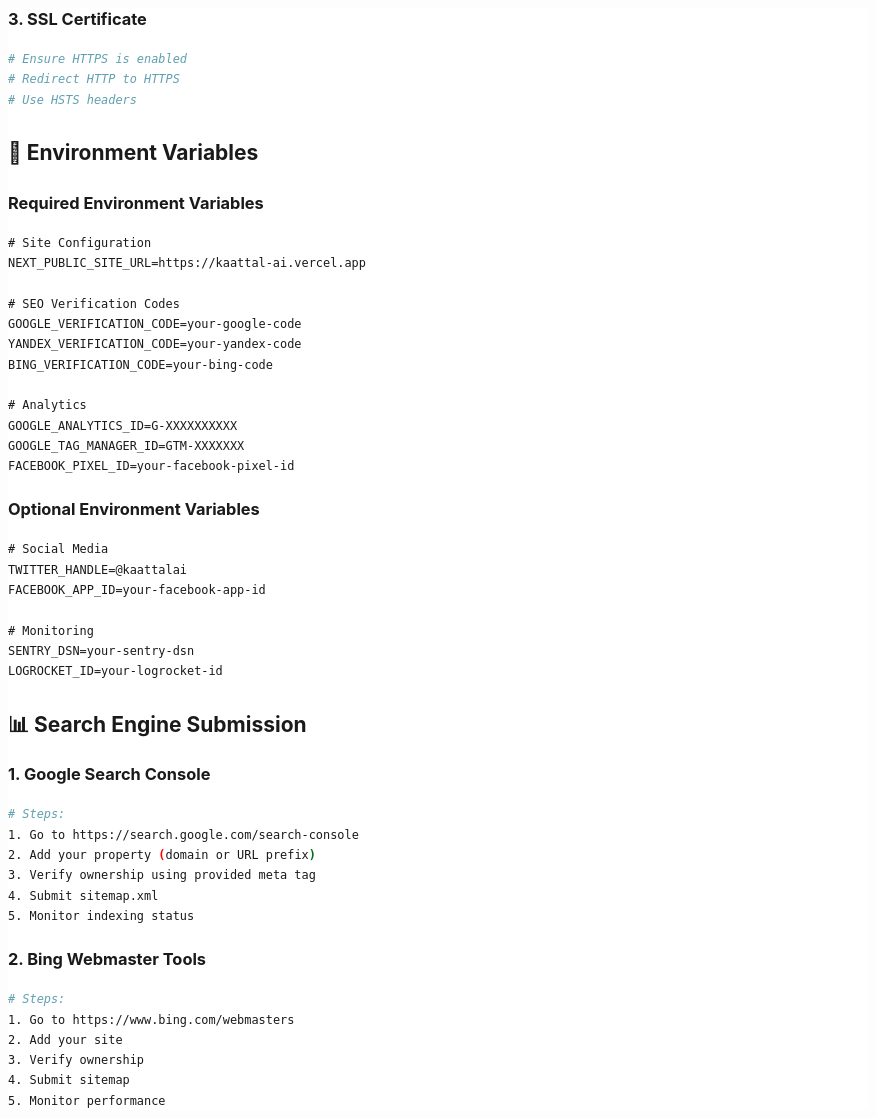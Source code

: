### 3. SSL Certificate
```bash
# Ensure HTTPS is enabled
# Redirect HTTP to HTTPS
# Use HSTS headers
```

## 🔧 Environment Variables

### Required Environment Variables
```env
# Site Configuration
NEXT_PUBLIC_SITE_URL=https://kaattal-ai.vercel.app

# SEO Verification Codes
GOOGLE_VERIFICATION_CODE=your-google-code
YANDEX_VERIFICATION_CODE=your-yandex-code
BING_VERIFICATION_CODE=your-bing-code

# Analytics
GOOGLE_ANALYTICS_ID=G-XXXXXXXXXX
GOOGLE_TAG_MANAGER_ID=GTM-XXXXXXX
FACEBOOK_PIXEL_ID=your-facebook-pixel-id
```

### Optional Environment Variables
```env
# Social Media
TWITTER_HANDLE=@kaattalai
FACEBOOK_APP_ID=your-facebook-app-id

# Monitoring
SENTRY_DSN=your-sentry-dsn
LOGROCKET_ID=your-logrocket-id
```

## 📊 Search Engine Submission

### 1. Google Search Console
```bash
# Steps:
1. Go to https://search.google.com/search-console
2. Add your property (domain or URL prefix)
3. Verify ownership using provided meta tag
4. Submit sitemap.xml
5. Monitor indexing status
```

### 2. Bing Webmaster Tools
```bash
# Steps:
1. Go to https://www.bing.com/webmasters
2. Add your site
3. Verify ownership
4. Submit sitemap
5. Monitor performance
```
